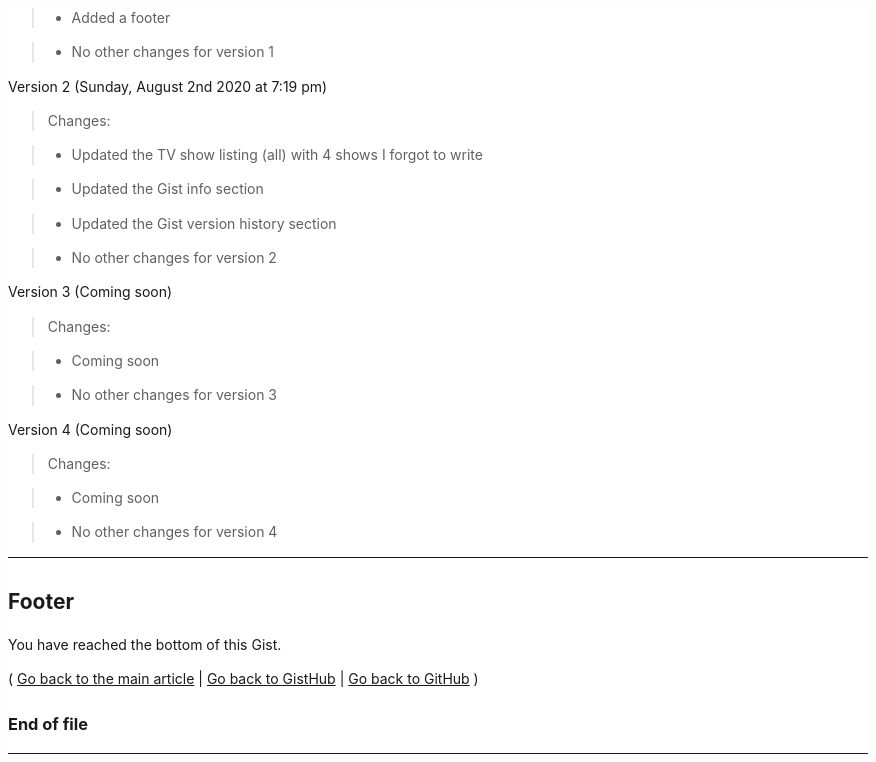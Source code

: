 > * Added a footer

> * No other changes for version 1

Version 2 (Sunday, August 2nd 2020 at 7:19 pm)

> Changes:

> * Updated the TV show listing (all) with 4 shows I forgot to write

> * Updated the Gist info section

> * Updated the Gist version history section

> * No other changes for version 2

Version 3 (Coming soon)

> Changes:

> * Coming soon

> * No other changes for version 3

Version 4 (Coming soon)

> Changes:

> * Coming soon

> * No other changes for version 4

***

## Footer

You have reached the bottom of this Gist.

( [Go back to the main article](https://gist.github.com/seanpm2001/7e40a0e13c066a57577d8200b1afc6a3#TVShows) | [Go back to GistHub](https://gist.github.com/) | [Go back to GitHub](https://github.com/) )

### End of file

***
